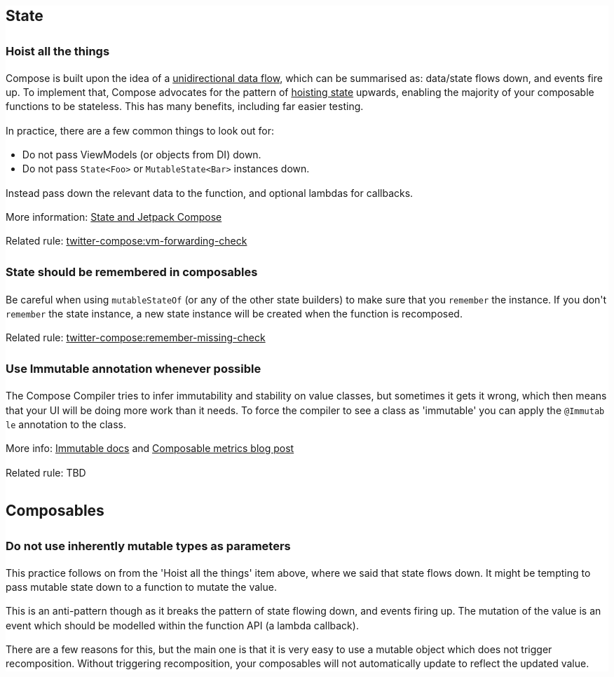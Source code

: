 ## State

### Hoist all the things

Compose is built upon the idea of a [unidirectional data flow](https://developer.android.com/jetpack/compose/state#state-hoisting), which can be summarised as: data/state flows down, and events fire up. To implement that, Compose advocates for the pattern of [hoisting state](https://developer.android.com/jetpack/compose/state#state-hoisting) upwards, enabling the majority of your composable functions to be stateless. This has many benefits, including far easier testing.

In practice, there are a few common things to look out for:
- Do not pass ViewModels (or objects from DI) down.
- Do not pass `State<Foo>` or `MutableState<Bar>` instances down.

Instead pass down the relevant data to the function, and optional lambdas for callbacks.

More information: [State and Jetpack Compose](https://developer.android.com/jetpack/compose/state)

Related rule: [twitter-compose:vm-forwarding-check](https://github.com/twitter/compose-rules/blob/main/rules/common/src/main/kotlin/com/twitter/compose/rules/ComposeViewModelForwarding.kt)

### State should be remembered in composables

Be careful when using `mutableStateOf` (or any of the other state builders) to make sure that you `remember` the instance. If you don't `remember` the state instance, a new state instance will be created when the function is recomposed.

Related rule: [twitter-compose:remember-missing-check](https://github.com/twitter/compose-rules/blob/main/rules/common/src/main/kotlin/com/twitter/compose/rules/ComposeRememberMissing.kt)

### Use Immutable annotation whenever possible

The Compose Compiler tries to infer immutability and stability on value classes, but sometimes it gets it wrong, which then means that your UI will be doing more work than it needs. To force the compiler to see a class as 'immutable' you can apply the `@Immutable` annotation to the class.

More info: [Immutable docs](https://developer.android.com/reference/kotlin/androidx/compose/runtime/Immutable) and [Composable metrics blog post](https://chris.banes.dev/composable-metrics/)

Related rule: TBD

## Composables

### Do not use inherently mutable types as parameters

This practice follows on from the 'Hoist all the things' item above, where we said that state flows down. It might be tempting to pass mutable state down to a function to mutate the value.

This is an anti-pattern though as it breaks the pattern of state flowing down, and events firing up. The mutation of the value is an event which should be modelled within the function API (a lambda callback).

There are a few reasons for this, but the main one is that it is very easy to use a mutable object which does not trigger recomposition. Without triggering recomposition, your composables will not automatically update to reflect the updated value.
